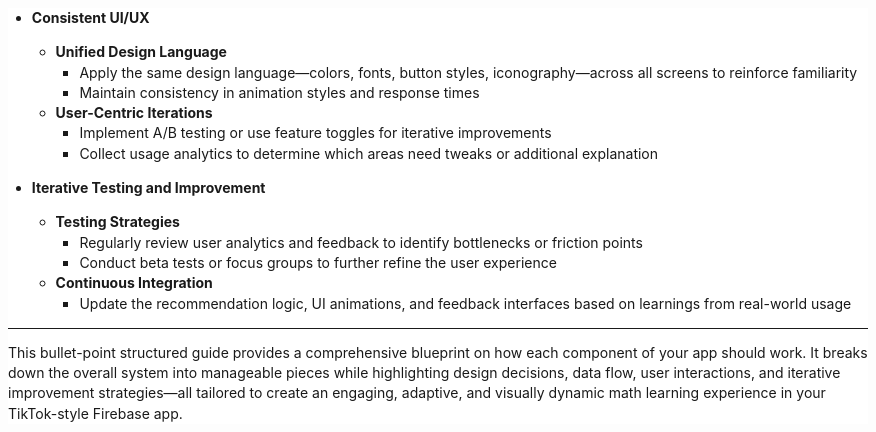 - **Consistent UI/UX**
  - **Unified Design Language**
    - Apply the same design language—colors, fonts, button styles, iconography—across all screens to reinforce familiarity
    - Maintain consistency in animation styles and response times
  - **User-Centric Iterations**
    - Implement A/B testing or use feature toggles for iterative improvements
    - Collect usage analytics to determine which areas need tweaks or additional explanation

- **Iterative Testing and Improvement**
  - **Testing Strategies**
    - Regularly review user analytics and feedback to identify bottlenecks or friction points
    - Conduct beta tests or focus groups to further refine the user experience
  - **Continuous Integration**
    - Update the recommendation logic, UI animations, and feedback interfaces based on learnings from real-world usage

---

This bullet-point structured guide provides a comprehensive blueprint on how each component of your app should work. It breaks down the overall system into manageable pieces while highlighting design decisions, data flow, user interactions, and iterative improvement strategies—all tailored to create an engaging, adaptive, and visually dynamic math learning experience in your TikTok-style Firebase app.